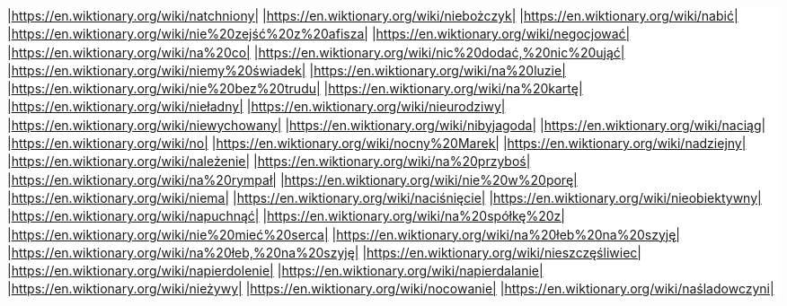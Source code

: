 |https://en.wiktionary.org/wiki/natchniony|
|https://en.wiktionary.org/wiki/niebożczyk|
|https://en.wiktionary.org/wiki/nabić|
|https://en.wiktionary.org/wiki/nie%20zejść%20z%20afisza|
|https://en.wiktionary.org/wiki/negocjować|
|https://en.wiktionary.org/wiki/na%20co|
|https://en.wiktionary.org/wiki/nic%20dodać,%20nic%20ująć|
|https://en.wiktionary.org/wiki/niemy%20świadek|
|https://en.wiktionary.org/wiki/na%20luzie|
|https://en.wiktionary.org/wiki/nie%20bez%20trudu|
|https://en.wiktionary.org/wiki/na%20kartę|
|https://en.wiktionary.org/wiki/nieładny|
|https://en.wiktionary.org/wiki/nieurodziwy|
|https://en.wiktionary.org/wiki/niewychowany|
|https://en.wiktionary.org/wiki/nibyjagoda|
|https://en.wiktionary.org/wiki/naciąg|
|https://en.wiktionary.org/wiki/no|
|https://en.wiktionary.org/wiki/nocny%20Marek|
|https://en.wiktionary.org/wiki/nadziejny|
|https://en.wiktionary.org/wiki/należenie|
|https://en.wiktionary.org/wiki/na%20przyboś|
|https://en.wiktionary.org/wiki/na%20rympał|
|https://en.wiktionary.org/wiki/nie%20w%20porę|
|https://en.wiktionary.org/wiki/niema|
|https://en.wiktionary.org/wiki/naciśnięcie|
|https://en.wiktionary.org/wiki/nieobiektywny|
|https://en.wiktionary.org/wiki/napuchnąć|
|https://en.wiktionary.org/wiki/na%20spółkę%20z|
|https://en.wiktionary.org/wiki/nie%20mieć%20serca|
|https://en.wiktionary.org/wiki/na%20łeb%20na%20szyję|
|https://en.wiktionary.org/wiki/na%20łeb,%20na%20szyję|
|https://en.wiktionary.org/wiki/nieszczęśliwiec|
|https://en.wiktionary.org/wiki/napierdolenie|
|https://en.wiktionary.org/wiki/napierdalanie|
|https://en.wiktionary.org/wiki/nieżywy|
|https://en.wiktionary.org/wiki/nocowanie|
|https://en.wiktionary.org/wiki/naśladowczyni|